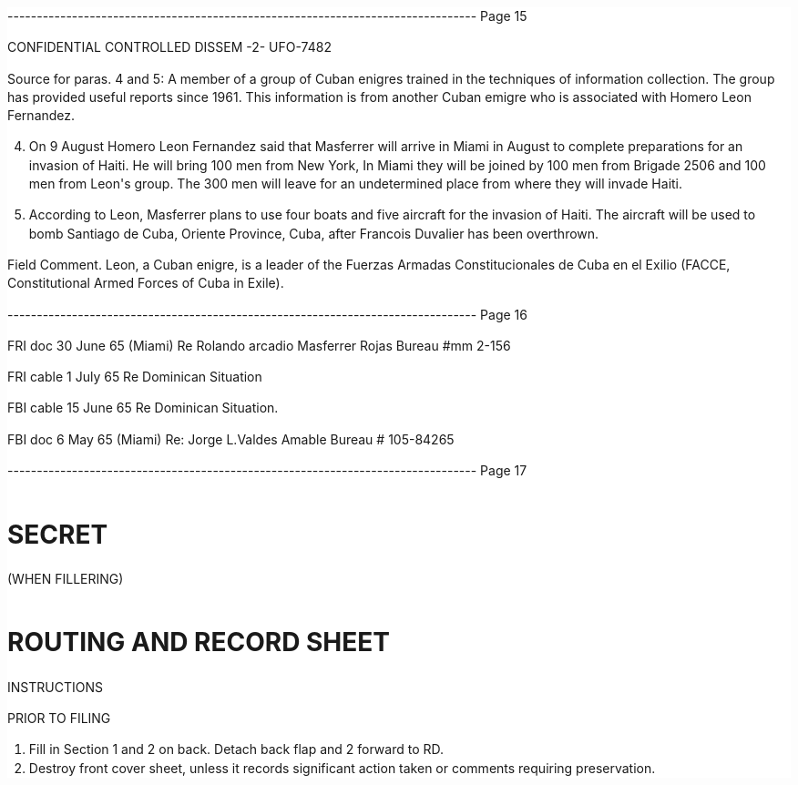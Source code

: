 -------------------------------------------------------------------------------- Page 15

CONFIDENTIAL
CONTROLLED DISSEM
-2- UFO-7482

Source for paras. 4 and 5: A member of a group of Cuban enigres trained in the techniques of information collection. The group has provided useful reports since 1961. This information is from another Cuban emigre who is associated with Homero Leon Fernandez.

4. On 9 August Homero Leon Fernandez said that Masferrer will arrive in Miami in August to complete preparations for an invasion of Haiti. He will bring 100 men from New York, In Miami they will be joined by 100 men from Brigade 2506 and 100 men from Leon's group. The 300 men will leave for an undetermined place from where they will invade Haiti.

5. According to Leon, Masferrer plans to use four boats and five aircraft for the invasion of Haiti. The aircraft will be used to bomb Santiago de Cuba, Oriente Province, Cuba, after Francois Duvalier has been overthrown.

Field Comment. Leon, a Cuban enigre, is a leader of the Fuerzas Armadas Constitucionales de Cuba en el Exilio (FACCE, Constitutional Armed Forces of Cuba in Exile).


-------------------------------------------------------------------------------- Page 16

FRI doc
30 June 65 (Miami)
Re Rolando arcadio Masferrer Rojas
Bureau #mm 2-156

FRI cable
1 July 65
Re Dominican Situation

FBI cable
15 June 65
Re Dominican Situation.

FBI doc
6 May 65 (Miami)
Re: Jorge L.Valdes Amable
Bureau # 105-84265


-------------------------------------------------------------------------------- Page 17

# SECRET
(WHEN FILLERING)

# ROUTING AND RECORD SHEET

INSTRUCTIONS

PRIOR TO FILING

1. Fill in Section 1 and 2 on back. Detach back flap and 2 forward to RD.
2. Destroy front cover sheet, unless it records significant action taken or comments requiring preservation.
